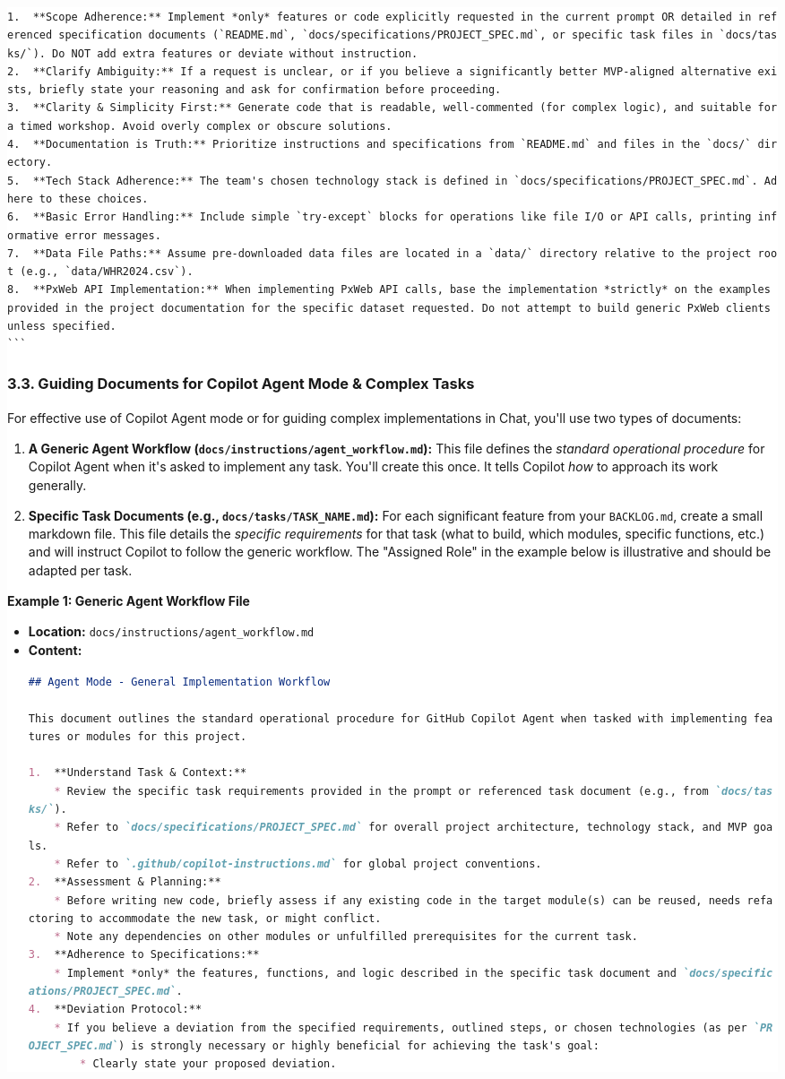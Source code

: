     1.  **Scope Adherence:** Implement *only* features or code explicitly requested in the current prompt OR detailed in referenced specification documents (`README.md`, `docs/specifications/PROJECT_SPEC.md`, or specific task files in `docs/tasks/`). Do NOT add extra features or deviate without instruction.
    2.  **Clarify Ambiguity:** If a request is unclear, or if you believe a significantly better MVP-aligned alternative exists, briefly state your reasoning and ask for confirmation before proceeding.
    3.  **Clarity & Simplicity First:** Generate code that is readable, well-commented (for complex logic), and suitable for a timed workshop. Avoid overly complex or obscure solutions.
    4.  **Documentation is Truth:** Prioritize instructions and specifications from `README.md` and files in the `docs/` directory.
    5.  **Tech Stack Adherence:** The team's chosen technology stack is defined in `docs/specifications/PROJECT_SPEC.md`. Adhere to these choices.
    6.  **Basic Error Handling:** Include simple `try-except` blocks for operations like file I/O or API calls, printing informative error messages.
    7.  **Data File Paths:** Assume pre-downloaded data files are located in a `data/` directory relative to the project root (e.g., `data/WHR2024.csv`).
    8.  **PxWeb API Implementation:** When implementing PxWeb API calls, base the implementation *strictly* on the examples provided in the project documentation for the specific dataset requested. Do not attempt to build generic PxWeb clients unless specified.
    ```

### 3.3. Guiding Documents for Copilot Agent Mode & Complex Tasks

For effective use of Copilot Agent mode or for guiding complex implementations in Chat, you'll use two types of documents:

1.  **A Generic Agent Workflow (`docs/instructions/agent_workflow.md`):**
    This file defines the *standard operational procedure* for Copilot Agent when it's asked to implement any task. You'll create this once. It tells Copilot *how* to approach its work generally.

2.  **Specific Task Documents (e.g., `docs/tasks/TASK_NAME.md`):**
    For each significant feature from your `BACKLOG.md`, create a small markdown file. This file details the *specific requirements* for that task (what to build, which modules, specific functions, etc.) and will instruct Copilot to follow the generic workflow. The "Assigned Role" in the example below is illustrative and should be adapted per task.

**Example 1: Generic Agent Workflow File**
* **Location:** `docs/instructions/agent_workflow.md`
* **Content:**
    ```markdown
    ## Agent Mode - General Implementation Workflow

    This document outlines the standard operational procedure for GitHub Copilot Agent when tasked with implementing features or modules for this project.

    1.  **Understand Task & Context:**
        * Review the specific task requirements provided in the prompt or referenced task document (e.g., from `docs/tasks/`).
        * Refer to `docs/specifications/PROJECT_SPEC.md` for overall project architecture, technology stack, and MVP goals.
        * Refer to `.github/copilot-instructions.md` for global project conventions.
    2.  **Assessment & Planning:**
        * Before writing new code, briefly assess if any existing code in the target module(s) can be reused, needs refactoring to accommodate the new task, or might conflict.
        * Note any dependencies on other modules or unfulfilled prerequisites for the current task.
    3.  **Adherence to Specifications:**
        * Implement *only* the features, functions, and logic described in the specific task document and `docs/specifications/PROJECT_SPEC.md`.
    4.  **Deviation Protocol:**
        * If you believe a deviation from the specified requirements, outlined steps, or chosen technologies (as per `PROJECT_SPEC.md`) is strongly necessary or highly beneficial for achieving the task's goal:
            * Clearly state your proposed deviation.